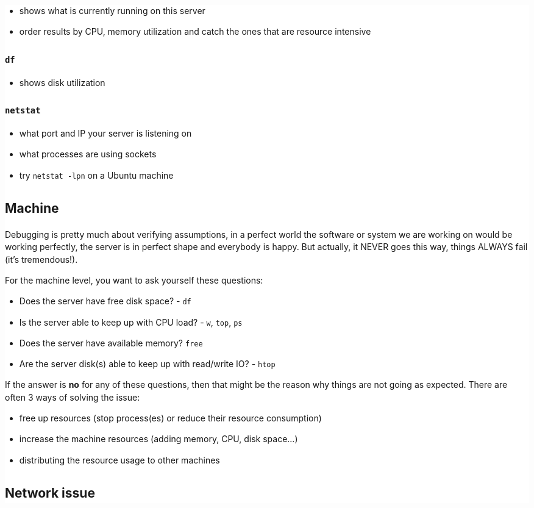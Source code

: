 
- shows what is currently running on this server

- order results by CPU, memory utilization and catch the ones that are resource intensive

  

###  `df`

  

- shows disk utilization

  

###  `netstat`

  

- what port and IP your server is listening on

- what processes are using sockets

- try `netstat -lpn` on a Ubuntu machine

  

## Machine

  

Debugging is pretty much about verifying assumptions, in a perfect world the software or system we are working on would be working perfectly, the server is in perfect shape and everybody is happy. But actually, it NEVER goes this way, things ALWAYS fail (it’s tremendous!).

  

For the machine level, you want to ask yourself these questions:

  

- Does the server have free disk space? - `df`

- Is the server able to keep up with CPU load? - `w`, `top`, `ps`

- Does the server have available memory? `free`

- Are the server disk(s) able to keep up with read/write IO? - `htop`

  

If the answer is **no** for any of these questions, then that might be the reason why things are not going as expected. There are often 3 ways of solving the issue:

  

- free up resources (stop process(es) or reduce their resource consumption)

- increase the machine resources (adding memory, CPU, disk space…)

- distributing the resource usage to other machines

  

## Network issue

  